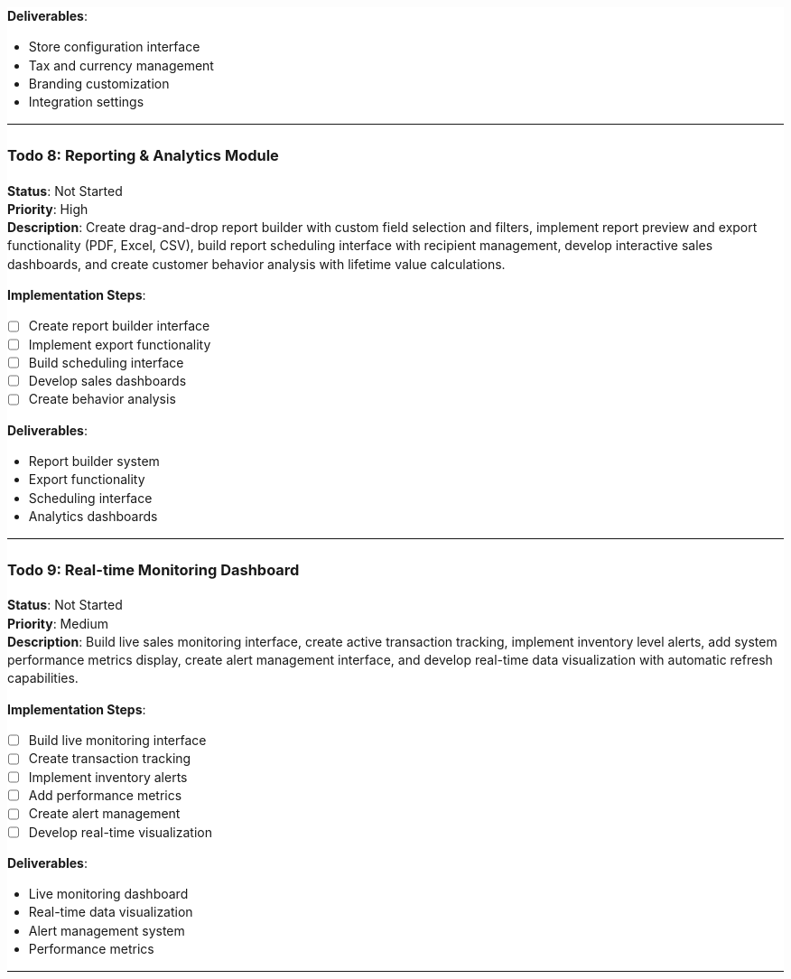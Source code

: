 **Deliverables**:
- Store configuration interface
- Tax and currency management
- Branding customization
- Integration settings

---

### **Todo 8: Reporting & Analytics Module**
**Status**: Not Started  
**Priority**: High  
**Description**: Create drag-and-drop report builder with custom field selection and filters, implement report preview and export functionality (PDF, Excel, CSV), build report scheduling interface with recipient management, develop interactive sales dashboards, and create customer behavior analysis with lifetime value calculations.

**Implementation Steps**:
- [ ] Create report builder interface
- [ ] Implement export functionality
- [ ] Build scheduling interface
- [ ] Develop sales dashboards
- [ ] Create behavior analysis

**Deliverables**:
- Report builder system
- Export functionality
- Scheduling interface
- Analytics dashboards

---

### **Todo 9: Real-time Monitoring Dashboard**
**Status**: Not Started  
**Priority**: Medium  
**Description**: Build live sales monitoring interface, create active transaction tracking, implement inventory level alerts, add system performance metrics display, create alert management interface, and develop real-time data visualization with automatic refresh capabilities.

**Implementation Steps**:
- [ ] Build live monitoring interface
- [ ] Create transaction tracking
- [ ] Implement inventory alerts
- [ ] Add performance metrics
- [ ] Create alert management
- [ ] Develop real-time visualization

**Deliverables**:
- Live monitoring dashboard
- Real-time data visualization
- Alert management system
- Performance metrics

---
